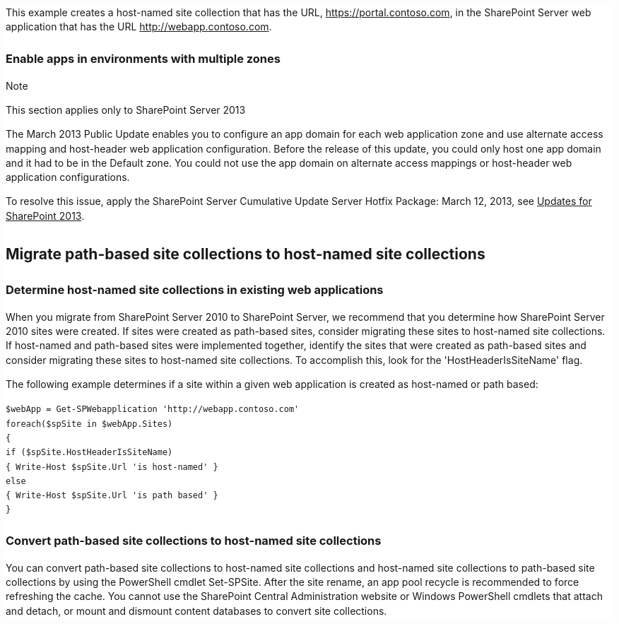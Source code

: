 This example creates a host-named site collection that has the URL, https://portal.contoso.com, in the SharePoint Server web application that has the URL http://webapp.contoso.com.
  
### Enable apps in environments with multiple zones
<a name="section2h"> </a>

> [!NOTE]
> This section applies only to SharePoint Server 2013 
  
The March 2013 Public Update enables you to configure an app domain for each web application zone and use alternate access mapping and host-header web application configuration. Before the release of this update, you could only host one app domain and it had to be in the Default zone. You could not use the app domain on alternate access mappings or host-header web application configurations. 
  
To resolve this issue, apply the SharePoint Server Cumulative Update Server Hotfix Package: March 12, 2013, see [Updates for SharePoint 2013](https://technet.microsoft.com/en-US/sharepoint/jj891062).
  
## Migrate path-based site collections to host-named site collections
<a name="section3"> </a>

### Determine host-named site collections in existing web applications
<a name="section3a"> </a>

When you migrate from SharePoint Server 2010 to SharePoint Server, we recommend that you determine how SharePoint Server 2010 sites were created. If sites were created as path-based sites, consider migrating these sites to host-named site collections. If host-named and path-based sites were implemented together, identify the sites that were created as path-based sites and consider migrating these sites to host-named site collections. To accomplish this, look for the 'HostHeaderIsSiteName' flag.
  
The following example determines if a site within a given web application is created as host-named or path based:
  
```
$webApp = Get-SPWebapplication 'http://webapp.contoso.com'
foreach($spSite in $webApp.Sites)
{
if ($spSite.HostHeaderIsSiteName) 
{ Write-Host $spSite.Url 'is host-named' }
else
{ Write-Host $spSite.Url 'is path based' }
}
```

### Convert path-based site collections to host-named site collections
<a name="section3b"> </a>

You can convert path-based site collections to host-named site collections and host-named site collections to path-based site collections by using the PowerShell cmdlet Set-SPSite. After the site rename, an app pool recycle is recommended to force refreshing the cache. You cannot use the SharePoint Central Administration website or Windows PowerShell cmdlets that attach and detach, or mount and dismount content databases to convert site collections.
  